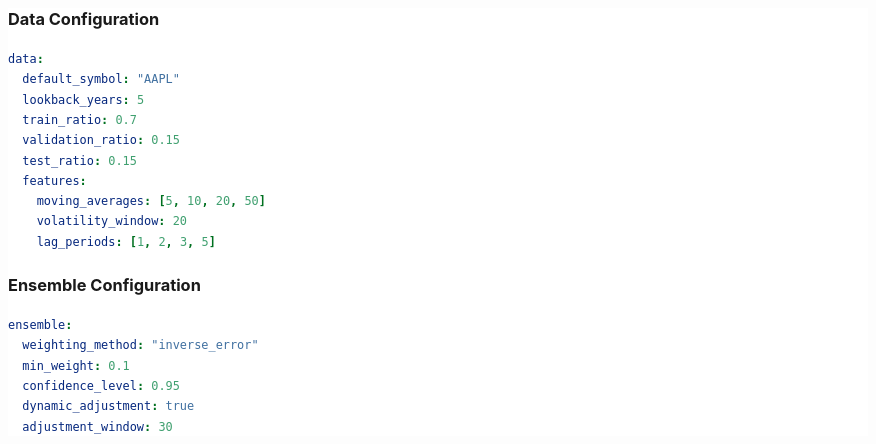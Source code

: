 
### Data Configuration
```yaml
data:
  default_symbol: "AAPL"
  lookback_years: 5
  train_ratio: 0.7
  validation_ratio: 0.15
  test_ratio: 0.15
  features:
    moving_averages: [5, 10, 20, 50]
    volatility_window: 20
    lag_periods: [1, 2, 3, 5]
```

### Ensemble Configuration
```yaml
ensemble:
  weighting_method: "inverse_error"
  min_weight: 0.1
  confidence_level: 0.95
  dynamic_adjustment: true
  adjustment_window: 30
```